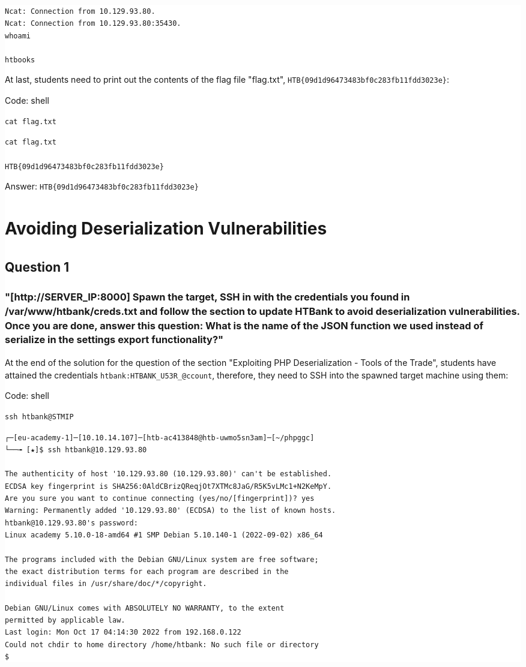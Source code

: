```shell
Ncat: Connection from 10.129.93.80.
Ncat: Connection from 10.129.93.80:35430.
whoami

htbooks
```

At last, students need to print out the contents of the flag file "flag.txt", `HTB{09d1d96473483bf0c283fb11fdd3023e}`:

Code: shell

```shell
cat flag.txt
```

```shell
cat flag.txt

HTB{09d1d96473483bf0c283fb11fdd3023e}
```

Answer: `HTB{09d1d96473483bf0c283fb11fdd3023e}`

# Avoiding Deserialization Vulnerabilities

## Question 1

### "\[http://SERVER\_IP:8000\] Spawn the target, SSH in with the credentials you found in /var/www/htbank/creds.txt and follow the section to update HTBank to avoid deserialization vulnerabilities. Once you are done, answer this question: What is the name of the JSON function we used instead of serialize in the settings export functionality?"

At the end of the solution for the question of the section "Exploiting PHP Deserialization - Tools of the Trade", students have attained the credentials `htbank:HTBANK_U53R_@ccount`, therefore, they need to SSH into the spawned target machine using them:

Code: shell

```shell
ssh htbank@STMIP
```

```shell
┌─[eu-academy-1]─[10.10.14.107]─[htb-ac413848@htb-uwmo5sn3am]─[~/phpggc]
└──╼ [★]$ ssh htbank@10.129.93.80

The authenticity of host '10.129.93.80 (10.129.93.80)' can't be established.
ECDSA key fingerprint is SHA256:0AldCBrizQReqjOt7XTMc8JaG/R5K5vLMc1+N2KeMpY.
Are you sure you want to continue connecting (yes/no/[fingerprint])? yes
Warning: Permanently added '10.129.93.80' (ECDSA) to the list of known hosts.
htbank@10.129.93.80's password: 
Linux academy 5.10.0-18-amd64 #1 SMP Debian 5.10.140-1 (2022-09-02) x86_64

The programs included with the Debian GNU/Linux system are free software;
the exact distribution terms for each program are described in the
individual files in /usr/share/doc/*/copyright.

Debian GNU/Linux comes with ABSOLUTELY NO WARRANTY, to the extent
permitted by applicable law.
Last login: Mon Oct 17 04:14:30 2022 from 192.168.0.122
Could not chdir to home directory /home/htbank: No such file or directory
$ 
```
